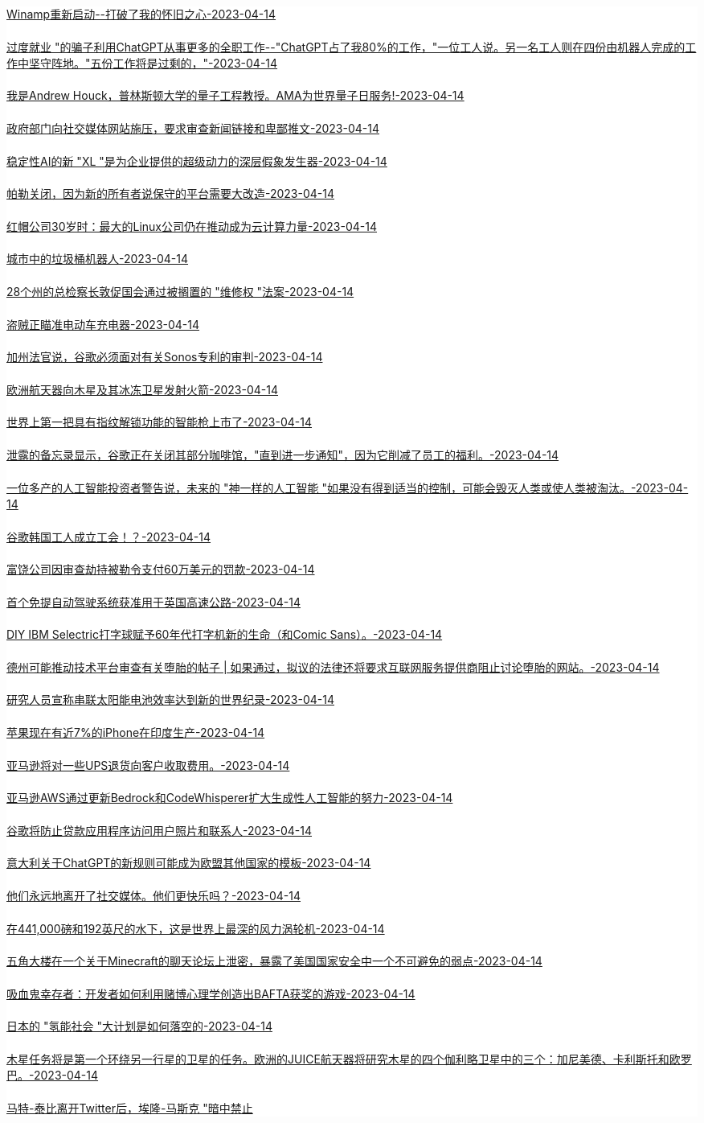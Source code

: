 <a target=_blank rel=nofollow href="https://thenextweb.com/news/winamp-relaunches-integrates-streaming-services" >Winamp重新启动--打破了我的怀旧之心-2023-04-14</a><br/><br/><a target=_blank rel=nofollow href="https://www.vice.com/en/article/v7begx/overemployed-hustlers-exploit-chatgpt-to-take-on-even-more-full-time-jobs" >过度就业 "的骗子利用ChatGPT从事更多的全职工作--"ChatGPT占了我80%的工作，"一位工人说。另一名工人则在四份由机器人完成的工作中坚守阵地。"五份工作将是过剩的，"-2023-04-14</a><br/><br/><a target=_blank rel=nofollow href="https://old.reddit.com/r/IAmA/comments/12m09a5/im_andrew_houck_a_quantum_engineering_professor/" >我是Andrew Houck，普林斯顿大学的量子工程教授。AMA为世界量子日服务!-2023-04-14</a><br/><br/><a target=_blank rel=nofollow href="https://www.michaelgeist.ca/2023/04/government-departments-pressure-social-media-sites-to-censor-news-links-mean-tweets/" >政府部门向社交媒体网站施压，要求审查新闻链接和卑鄙推文-2023-04-14</a><br/><br/><a target=_blank rel=nofollow href="https://gizmodo.com/stability-ai-xl-deep-fake-stable-diffusion-1850334500" >稳定性AI的新 "XL "是为企业提供的超级动力的深层假象发生器-2023-04-14</a><br/><br/><a target=_blank rel=nofollow href="https://arstechnica.com/?p=1931858" >帕勒关闭，因为新的所有者说保守的平台需要大改造-2023-04-14</a><br/><br/><a target=_blank rel=nofollow href="https://www.theregister.com/2023/04/14/column/" >红帽公司30岁时：最大的Linux公司仍在推动成为云计算力量-2023-04-14</a><br/><br/><a target=_blank rel=nofollow href="https://dl.acm.org/doi/10.1145/3568294.3580206" >城市中的垃圾桶机器人-2023-04-14</a><br/><br/><a target=_blank rel=nofollow href="https://www.techdirt.com/2023/04/14/28-state-ags-urge-congress-to-pass-stalled-right-to-repair-bills/" >28个州的总检察长敦促国会通过被搁置的 "维修权 "法案-2023-04-14</a><br/><br/><a target=_blank rel=nofollow href="https://autos.yahoo.com/thieves-targeting-ev-chargers-140000467.html" >盗贼正瞄准电动车充电器-2023-04-14</a><br/><br/><a target=_blank rel=nofollow href="https://ca.finance.yahoo.com/news/google-must-face-trial-over-233834356.html" >加州法官说，谷歌必须面对有关Sonos专利的审判-2023-04-14</a><br/><br/><a target=_blank rel=nofollow href="https://apnews.com/article/jupiter-rocket-launch-moons-spacecraft-75a1b285cd188b9bb9745d40b294e01b" >欧洲航天器向木星及其冰冻卫星发射火箭-2023-04-14</a><br/><br/><a target=_blank rel=nofollow href="https://www.axios.com/2023/04/13/biofire-technologies-smart-gun" >世界上第一把具有指纹解锁功能的智能枪上市了-2023-04-14</a><br/><br/><a target=_blank rel=nofollow href="https://archive.ph/VKo4U" >泄露的备忘录显示，谷歌正在关闭其部分咖啡馆，"直到进一步通知"，因为它削减了员工的福利。-2023-04-14</a><br/><br/><a target=_blank rel=nofollow href="https://www.businessinsider.com/god-like-ai-needs-safety-net-heated-competition-ai-investor-2023-4" >一位多产的人工智能投资者警告说，未来的 "神一样的人工智能 "如果没有得到适当的控制，可能会毁灭人类或使人类被淘汰。-2023-04-14</a><br/><br/><a target=_blank rel=nofollow href="https://uniglobalunion.org/news/google-korea-workers-form-a-union/" >谷歌韩国工人成立工会！？-2023-04-14</a><br/><br/><a target=_blank rel=nofollow href="https://fortune.com/2023/04/11/ftc-amazon-bountiful-review-hijacking/" >富饶公司因审查劫持被勒令支付60万美元的罚款-2023-04-14</a><br/><br/><a target=_blank rel=nofollow href="https://www.theguardian.com/money/2023/apr/14/first-hands-free-self-driving-system-approved-for-british-motorways-ford-mustang" >首个免提自动驾驶系统获准用于英国高速公路-2023-04-14</a><br/><br/><a target=_blank rel=nofollow href="https://arstechnica.com/gadgets/2023/04/revive-your-vintage-ibm-selectric-typewriter-with-3d-printable-golf-balls/" >DIY IBM Selectric打字球赋予60年代打字机新的生命（和Comic Sans）。-2023-04-14</a><br/><br/><a target=_blank rel=nofollow href="https://www.wired.com/story/texas-could-push-tech-platforms-to-censor-posts-about-abortion/" >德州可能推动技术平台审查有关堕胎的帖子 | 如果通过，拟议的法律还将要求互联网服务提供商阻止讨论堕胎的网站。-2023-04-14</a><br/><br/><a target=_blank rel=nofollow href="https://techxplore.com/news/2023-04-world-tandem-solar-cell-efficiency.html" >研究人员宣称串联太阳能电池效率达到新的世界纪录-2023-04-14</a><br/><br/><a target=_blank rel=nofollow href="https://www.deccanherald.com/business/technology/apple-now-makes-almost-7-of-its-iphones-in-india-1209149.html" >苹果现在有近7%的iPhone在印度生产-2023-04-14</a><br/><br/><a target=_blank rel=nofollow href="https://www.cnn.com/2023/04/12/business/amazon-returns-ups-store-fee/index.html" >亚马逊将对一些UPS退货向客户收取费用。-2023-04-14</a><br/><br/><a target=_blank rel=nofollow href="https://venturebeat.com/ai/amazon-aws-expands-generative-ai-efforts-with-bedrock-and-codewhisperer-updates/" >亚马逊AWS通过更新Bedrock和CodeWhisperer扩大生成性人工智能的努力-2023-04-14</a><br/><br/><a target=_blank rel=nofollow href="https://thepaypers.com/payments-general/google-to-deny-loan-apps-from-accessing-user-photos-and-contacts--1262172" >谷歌将防止贷款应用程序访问用户照片和联系人-2023-04-14</a><br/><br/><a target=_blank rel=nofollow href="https://thenextweb.com/news/italys-new-rules-chatgpt-could-become-template-for-rest-of-eu" >意大利关于ChatGPT的新规则可能成为欧盟其他国家的模板-2023-04-14</a><br/><br/><a target=_blank rel=nofollow href="https://www.washingtonpost.com/technology/2023/04/11/social-media-quit-loneliness/" >他们永远地离开了社交媒体。他们更快乐吗？-2023-04-14</a><br/><br/><a target=_blank rel=nofollow href="https://www.popsci.com/technology/scotland-seagreen-wind-farm/" >在441,000磅和192英尺的水下，这是世界上最深的风力涡轮机-2023-04-14</a><br/><br/><a target=_blank rel=nofollow href="https://www.abc.net.au/news/2023-04-14/pentagon-leak-human-vulnerability-in-us-national-security/102211120" >五角大楼在一个关于Minecraft的聊天论坛上泄密，暴露了美国国家安全中一个不可避免的弱点-2023-04-14</a><br/><br/><a target=_blank rel=nofollow href="https://techxplore.com/news/2023-04-vampire-survivors-gambling-psychology-bafta-winning.html" >吸血鬼幸存者：开发者如何利用赌博心理学创造出BAFTA获奖的游戏-2023-04-14</a><br/><br/><a target=_blank rel=nofollow href="https://techxplore.com/news/2023-04-japan-big-hydrogen-society-fell.html" >日本的 "氢能社会 "大计划是如何落空的-2023-04-14</a><br/><br/><a target=_blank rel=nofollow href="https://www.nature.com/articles/d41586-023-01256-x" >木星任务将是第一个环绕另一行星的卫星的任务。欧洲的JUICE航天器将研究木星的四个伽利略卫星中的三个：加尼美德、卡利斯托和欧罗巴。-2023-04-14</a><br/><br/><a target=_blank rel=nofollow href="https://www.techdirt.com/2023/04/10/after-matt-taibbi-leaves-twitter-elon-musk-shadow-bans-all-of-taibbis-tweets-including-the-twitter-files/" >马特-泰比离开Twitter后，埃隆-马斯克 "暗中禁止